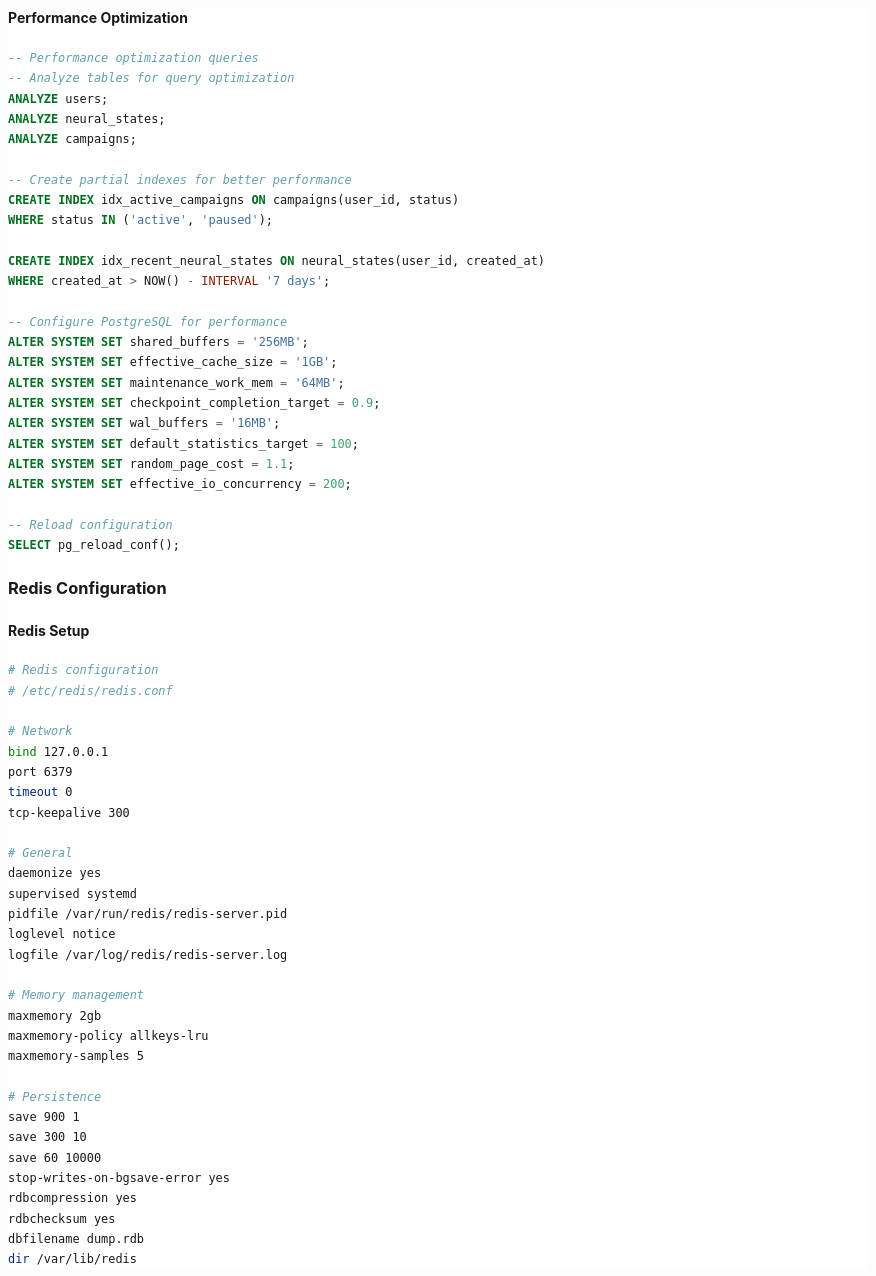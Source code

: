 #### Performance Optimization
```sql
-- Performance optimization queries
-- Analyze tables for query optimization
ANALYZE users;
ANALYZE neural_states;
ANALYZE campaigns;

-- Create partial indexes for better performance
CREATE INDEX idx_active_campaigns ON campaigns(user_id, status) 
WHERE status IN ('active', 'paused');

CREATE INDEX idx_recent_neural_states ON neural_states(user_id, created_at) 
WHERE created_at > NOW() - INTERVAL '7 days';

-- Configure PostgreSQL for performance
ALTER SYSTEM SET shared_buffers = '256MB';
ALTER SYSTEM SET effective_cache_size = '1GB';
ALTER SYSTEM SET maintenance_work_mem = '64MB';
ALTER SYSTEM SET checkpoint_completion_target = 0.9;
ALTER SYSTEM SET wal_buffers = '16MB';
ALTER SYSTEM SET default_statistics_target = 100;
ALTER SYSTEM SET random_page_cost = 1.1;
ALTER SYSTEM SET effective_io_concurrency = 200;

-- Reload configuration
SELECT pg_reload_conf();
```

### Redis Configuration

#### Redis Setup
```bash
# Redis configuration
# /etc/redis/redis.conf

# Network
bind 127.0.0.1
port 6379
timeout 0
tcp-keepalive 300

# General
daemonize yes
supervised systemd
pidfile /var/run/redis/redis-server.pid
loglevel notice
logfile /var/log/redis/redis-server.log

# Memory management
maxmemory 2gb
maxmemory-policy allkeys-lru
maxmemory-samples 5

# Persistence
save 900 1
save 300 10
save 60 10000
stop-writes-on-bgsave-error yes
rdbcompression yes
rdbchecksum yes
dbfilename dump.rdb
dir /var/lib/redis

```